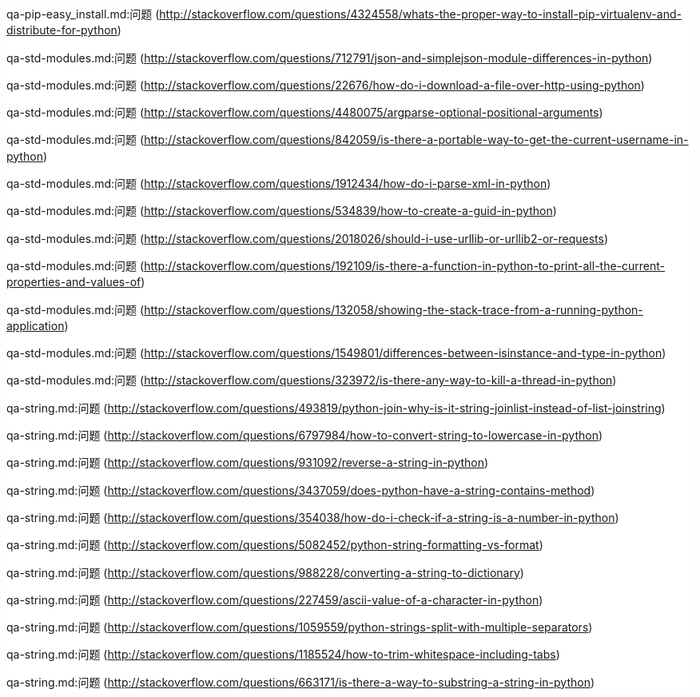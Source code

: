 qa-pip-easy_install.md:问题 (http://stackoverflow.com/questions/4324558/whats-the-proper-way-to-install-pip-virtualenv-and-distribute-for-python)

qa-std-modules.md:问题 (http://stackoverflow.com/questions/712791/json-and-simplejson-module-differences-in-python)

qa-std-modules.md:问题 (http://stackoverflow.com/questions/22676/how-do-i-download-a-file-over-http-using-python)

qa-std-modules.md:问题 (http://stackoverflow.com/questions/4480075/argparse-optional-positional-arguments)

qa-std-modules.md:问题 (http://stackoverflow.com/questions/842059/is-there-a-portable-way-to-get-the-current-username-in-python)

qa-std-modules.md:问题 (http://stackoverflow.com/questions/1912434/how-do-i-parse-xml-in-python)

qa-std-modules.md:问题 (http://stackoverflow.com/questions/534839/how-to-create-a-guid-in-python)

qa-std-modules.md:问题 (http://stackoverflow.com/questions/2018026/should-i-use-urllib-or-urllib2-or-requests)

qa-std-modules.md:问题 (http://stackoverflow.com/questions/192109/is-there-a-function-in-python-to-print-all-the-current-properties-and-values-of)

qa-std-modules.md:问题 (http://stackoverflow.com/questions/132058/showing-the-stack-trace-from-a-running-python-application)

qa-std-modules.md:问题 (http://stackoverflow.com/questions/1549801/differences-between-isinstance-and-type-in-python)

qa-std-modules.md:问题 (http://stackoverflow.com/questions/323972/is-there-any-way-to-kill-a-thread-in-python)

qa-string.md:问题 (http://stackoverflow.com/questions/493819/python-join-why-is-it-string-joinlist-instead-of-list-joinstring)

qa-string.md:问题 (http://stackoverflow.com/questions/6797984/how-to-convert-string-to-lowercase-in-python)

qa-string.md:问题 (http://stackoverflow.com/questions/931092/reverse-a-string-in-python)

qa-string.md:问题 (http://stackoverflow.com/questions/3437059/does-python-have-a-string-contains-method)

qa-string.md:问题 (http://stackoverflow.com/questions/354038/how-do-i-check-if-a-string-is-a-number-in-python)

qa-string.md:问题 (http://stackoverflow.com/questions/5082452/python-string-formatting-vs-format)

qa-string.md:问题 (http://stackoverflow.com/questions/988228/converting-a-string-to-dictionary)

qa-string.md:问题 (http://stackoverflow.com/questions/227459/ascii-value-of-a-character-in-python)

qa-string.md:问题 (http://stackoverflow.com/questions/1059559/python-strings-split-with-multiple-separators)

qa-string.md:问题 (http://stackoverflow.com/questions/1185524/how-to-trim-whitespace-including-tabs)

qa-string.md:问题 (http://stackoverflow.com/questions/663171/is-there-a-way-to-substring-a-string-in-python)
